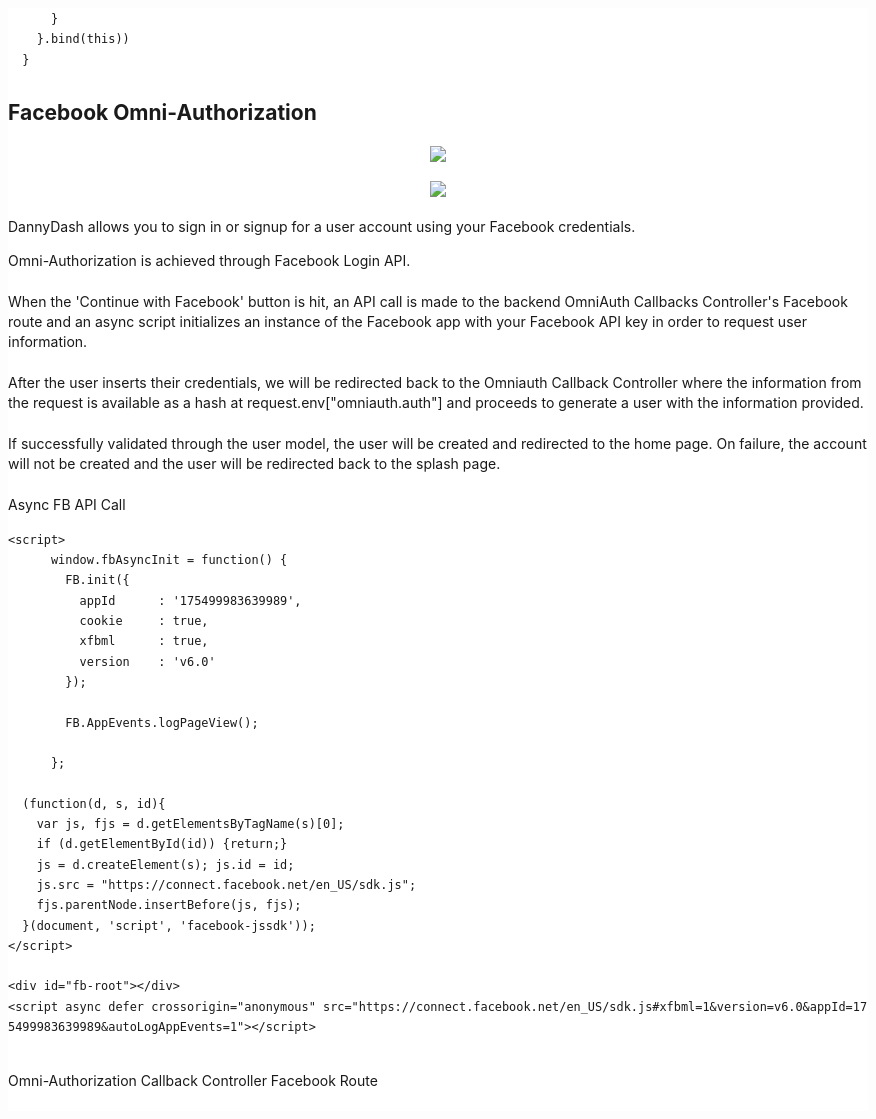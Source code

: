 ```
      }
    }.bind(this))
  }
```
## Facebook Omni-Authorization
<p align="center">
  <img src="https://dannydash-seeds.s3-us-west-1.amazonaws.com/ReadMe/FBLogin.png" width="1000">
</p>
<p align="center">
  <img src="https://dannydash-seeds.s3-us-west-1.amazonaws.com/ReadMe/FBPermission2.png" width="500">
</p>
DannyDash allows you to sign in or signup for a user account using your Facebook credentials.
<br>

Omni-Authorization is achieved through Facebook Login API. <br/><br/>
When the 'Continue with Facebook' button is hit, an API call is made to the backend OmniAuth Callbacks Controller's Facebook route and an async script initializes an instance of the Facebook app with your Facebook API key in order to request user information.<br/><br/>
After the user inserts their credentials, we will be redirected back to the Omniauth Callback Controller where the information from the request is available as a hash at request.env["omniauth.auth"] and proceeds to generate a user with the information provided. <br/><br/>
If successfully validated through the user model, the user will be created and redirected to the home page. On failure, the account will not be created and the user will be redirected back to the splash page.
<br/>
<br/>
Async FB API Call
```
<script>
      window.fbAsyncInit = function() {
        FB.init({
          appId      : '175499983639989',
          cookie     : true,
          xfbml      : true,
          version    : 'v6.0'
        });
          
        FB.AppEvents.logPageView();   
          
      };

  (function(d, s, id){
    var js, fjs = d.getElementsByTagName(s)[0];
    if (d.getElementById(id)) {return;}
    js = d.createElement(s); js.id = id;
    js.src = "https://connect.facebook.net/en_US/sdk.js";
    fjs.parentNode.insertBefore(js, fjs);
  }(document, 'script', 'facebook-jssdk'));
</script>

<div id="fb-root"></div>
<script async defer crossorigin="anonymous" src="https://connect.facebook.net/en_US/sdk.js#xfbml=1&version=v6.0&appId=175499983639989&autoLogAppEvents=1"></script>
```
<br/>
Omni-Authorization Callback Controller Facebook Route
<br/>
<br/>
